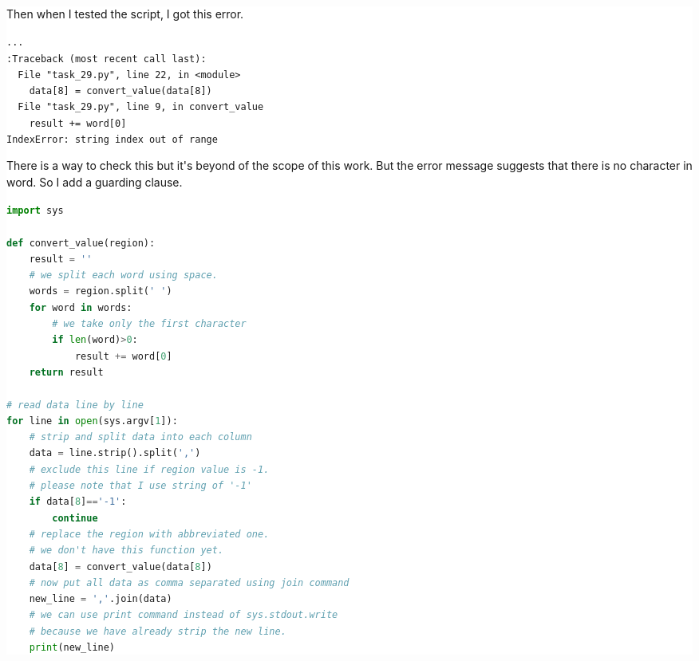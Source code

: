 Then when I tested the script, I got this error.
````console
...
:Traceback (most recent call last):
  File "task_29.py", line 22, in <module>
    data[8] = convert_value(data[8])
  File "task_29.py", line 9, in convert_value
    result += word[0]
IndexError: string index out of range
````
There is a way to check this but it's beyond of the scope of this work.
But the error message suggests that there is no character in word.
So I add a guarding clause.

````python
import sys

def convert_value(region):
	result = ''
	# we split each word using space.
	words = region.split(' ')
	for word in words:
		# we take only the first character
		if len(word)>0:
			result += word[0]
	return result

# read data line by line
for line in open(sys.argv[1]):
	# strip and split data into each column
	data = line.strip().split(',')
	# exclude this line if region value is -1.
	# please note that I use string of '-1'
	if data[8]=='-1':
		continue
	# replace the region with abbreviated one.
	# we don't have this function yet.
	data[8] = convert_value(data[8])
	# now put all data as comma separated using join command
	new_line = ','.join(data)
	# we can use print command instead of sys.stdout.write
	# because we have already strip the new line.
	print(new_line)	
````
